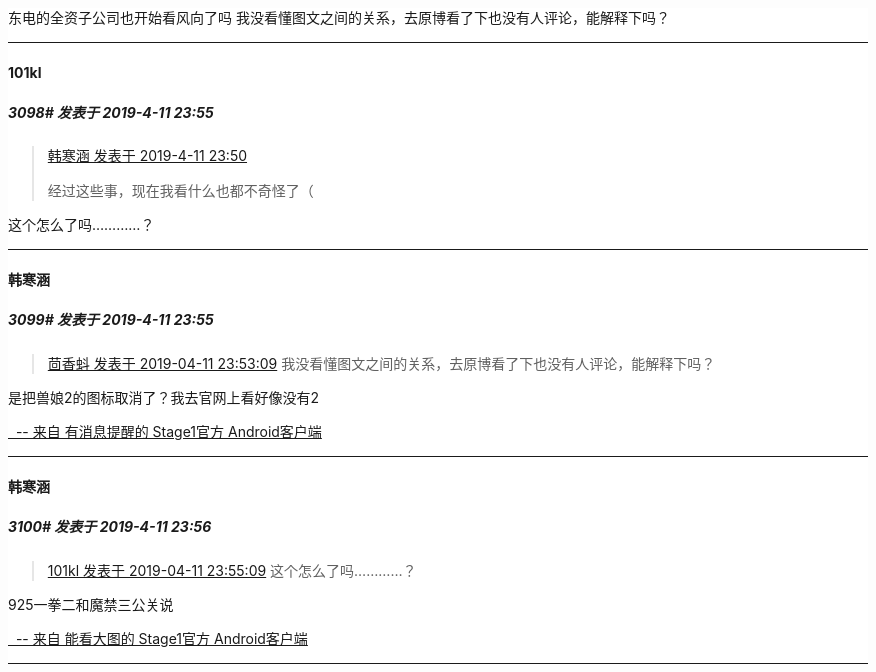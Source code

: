 东电的全资子公司也开始看风向了吗</blockquote>
我没看懂图文之间的关系，去原博看了下也没有人评论，能解释下吗？







*****

####  101kl  
##### 3098#       发表于 2019-4-11 23:55



<blockquote><a href="httphttps://bbs.saraba1st.com/2b/forum.php?mod=redirect&amp;goto=findpost&amp;pid=43268144&amp;ptid=1786645" target="_blank">韩寒涵 发表于 2019-4-11 23:50</a>

经过这些事，现在我看什么也都不奇怪了（</blockquote>
这个怎么了吗…………？







*****

####  韩寒涵  
##### 3099#       发表于 2019-4-11 23:55



<blockquote><a href="httphttps://bbs.saraba1st.com/2b/forum.php?mod=redirect&amp;goto=findpost&amp;pid=43268173&amp;ptid=1786645" target="_blank">茴香蚪 发表于 2019-04-11 23:53:09</a>
我没看懂图文之间的关系，去原博看了下也没有人评论，能解释下吗？</blockquote>是把兽娘2的图标取消了？我去官网上看好像没有2

[  -- 来自 有消息提醒的 Stage1官方 Android客户端](https://www.coolapk.com/apk/140634)







*****

####  韩寒涵  
##### 3100#       发表于 2019-4-11 23:56



<blockquote><a href="httphttps://bbs.saraba1st.com/2b/forum.php?mod=redirect&amp;goto=findpost&amp;pid=43268196&amp;ptid=1786645" target="_blank">101kl 发表于 2019-04-11 23:55:09</a>
这个怎么了吗…………？</blockquote>925一拳二和魔禁三公关说

[  -- 来自 能看大图的 Stage1官方 Android客户端](https://www.coolapk.com/apk/140634)







*****
